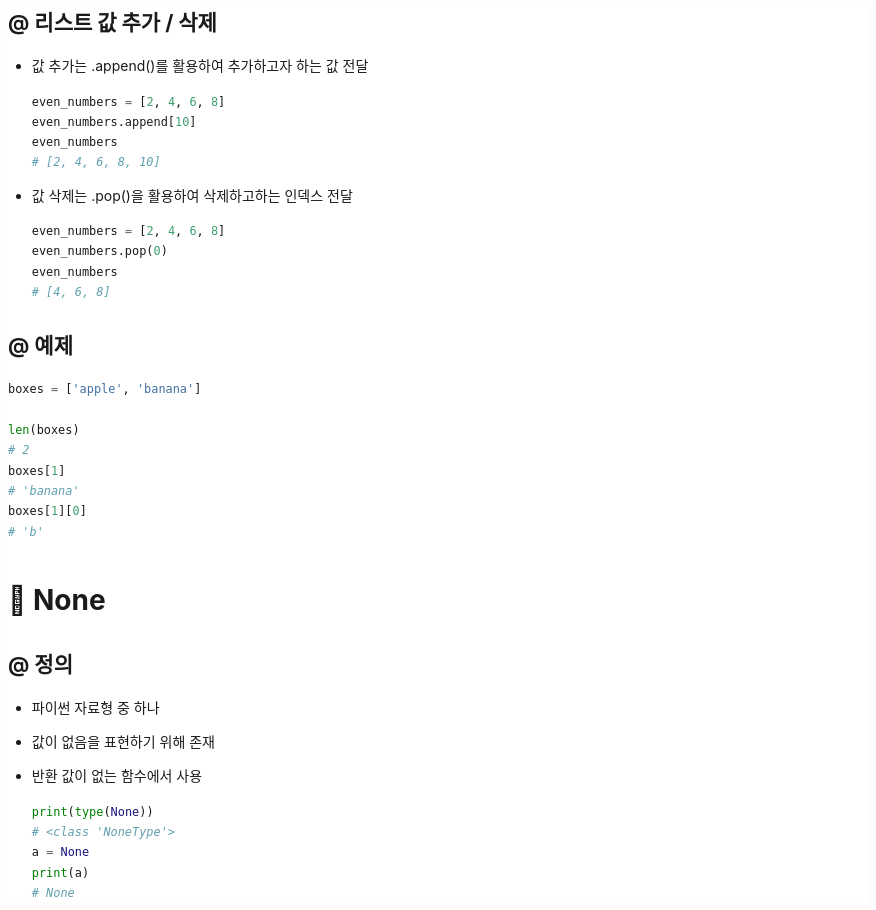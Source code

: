 ## @ 리스트 값 추가 / 삭제

- 값 추가는 .append()를 활용하여 추가하고자 하는 값 전달

  ```python
  even_numbers = [2, 4, 6, 8]
  even_numbers.append[10]
  even_numbers
  # [2, 4, 6, 8, 10]
    ```

- 값 삭제는 .pop()을 활용하여 삭제하고하는 인덱스 전달

  ```python
  even_numbers = [2, 4, 6, 8]
  even_numbers.pop(0)
  even_numbers
  # [4, 6, 8]
  ```

## @ 예제

```python
boxes = ['apple', 'banana']

len(boxes)
# 2
boxes[1]
# 'banana'
boxes[1][0]
# 'b'
```

# 🫠 None

## @ 정의

- 파이썬 자료형 중 하나

- 값이 없음을 표현하기 위해 존재

- 반환 값이 없는 함수에서 사용

  ```python
  print(type(None))
  # <class 'NoneType'>
  a = None
  print(a)
  # None
  ```